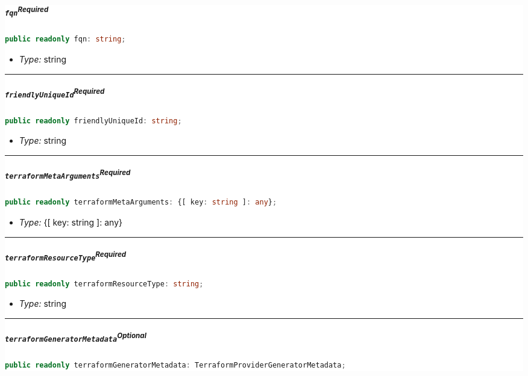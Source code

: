 
##### `fqn`<sup>Required</sup> <a name="fqn" id="@cdktf/provider-vault.ldapSecretBackendStaticRole.LdapSecretBackendStaticRole.property.fqn"></a>

```typescript
public readonly fqn: string;
```

- *Type:* string

---

##### `friendlyUniqueId`<sup>Required</sup> <a name="friendlyUniqueId" id="@cdktf/provider-vault.ldapSecretBackendStaticRole.LdapSecretBackendStaticRole.property.friendlyUniqueId"></a>

```typescript
public readonly friendlyUniqueId: string;
```

- *Type:* string

---

##### `terraformMetaArguments`<sup>Required</sup> <a name="terraformMetaArguments" id="@cdktf/provider-vault.ldapSecretBackendStaticRole.LdapSecretBackendStaticRole.property.terraformMetaArguments"></a>

```typescript
public readonly terraformMetaArguments: {[ key: string ]: any};
```

- *Type:* {[ key: string ]: any}

---

##### `terraformResourceType`<sup>Required</sup> <a name="terraformResourceType" id="@cdktf/provider-vault.ldapSecretBackendStaticRole.LdapSecretBackendStaticRole.property.terraformResourceType"></a>

```typescript
public readonly terraformResourceType: string;
```

- *Type:* string

---

##### `terraformGeneratorMetadata`<sup>Optional</sup> <a name="terraformGeneratorMetadata" id="@cdktf/provider-vault.ldapSecretBackendStaticRole.LdapSecretBackendStaticRole.property.terraformGeneratorMetadata"></a>

```typescript
public readonly terraformGeneratorMetadata: TerraformProviderGeneratorMetadata;
```
